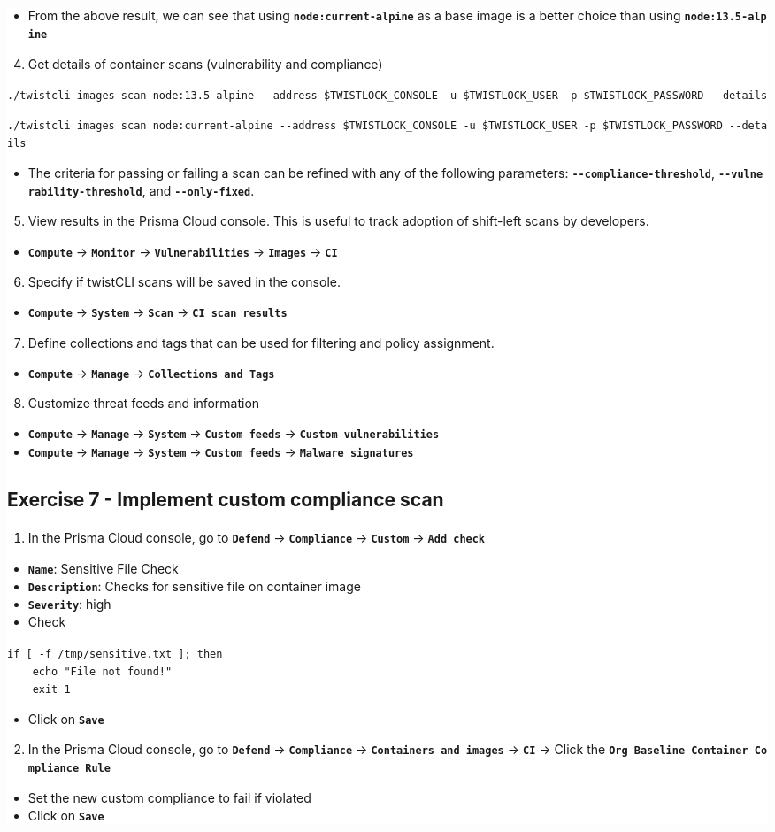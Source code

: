 * From the above result, we can see that using **`node:current-alpine`** as a base image is a better choice than using **`node:13.5-alpine`**

4. Get details of container scans (vulnerability and compliance)
```
./twistcli images scan node:13.5-alpine --address $TWISTLOCK_CONSOLE -u $TWISTLOCK_USER -p $TWISTLOCK_PASSWORD --details 
```

```
./twistcli images scan node:current-alpine --address $TWISTLOCK_CONSOLE -u $TWISTLOCK_USER -p $TWISTLOCK_PASSWORD --details 
```

* The criteria for passing or failing a scan can be refined with any of the following parameters: **`--compliance-threshold`**, **`--vulnerability-threshold`**, and **`--only-fixed`**.

5. View results in the Prisma Cloud console. This is useful to track adoption of shift-left scans by developers.
* **`Compute`** → **`Monitor`** → **`Vulnerabilities`** → **`Images`** → **`CI`**

6. Specify if twistCLI scans will be saved in the console.
* **`Compute`** → **`System`** → **`Scan`** → **`CI scan results`**

7. Define collections and tags that can be used for filtering and policy assignment.
* **`Compute`** → **`Manage`** → **`Collections and Tags`**

8. Customize threat feeds and information
* **`Compute`** → **`Manage`** → **`System`** → **`Custom feeds`** → **`Custom vulnerabilities`**
* **`Compute`** → **`Manage`** → **`System`** → **`Custom feeds`** → **`Malware signatures`**

## Exercise 7 - Implement custom compliance scan 
1. In the Prisma Cloud console, go to **`Defend`** → **`Compliance`** → **`Custom`** → **`Add check`**
* **`Name`**: Sensitive File Check
* **`Description`**: Checks for sensitive file on container image
* **`Severity`**: high
* Check
```
if [ -f /tmp/sensitive.txt ]; then
    echo "File not found!"
    exit 1
```
* Click on **`Save`**

2. In the Prisma Cloud console, go to **`Defend`** → **`Compliance`** → **`Containers and images`** → **`CI`** → Click the **`Org Baseline Container Compliance Rule`**
* Set the new custom compliance to fail if violated
* Click on **`Save`**
